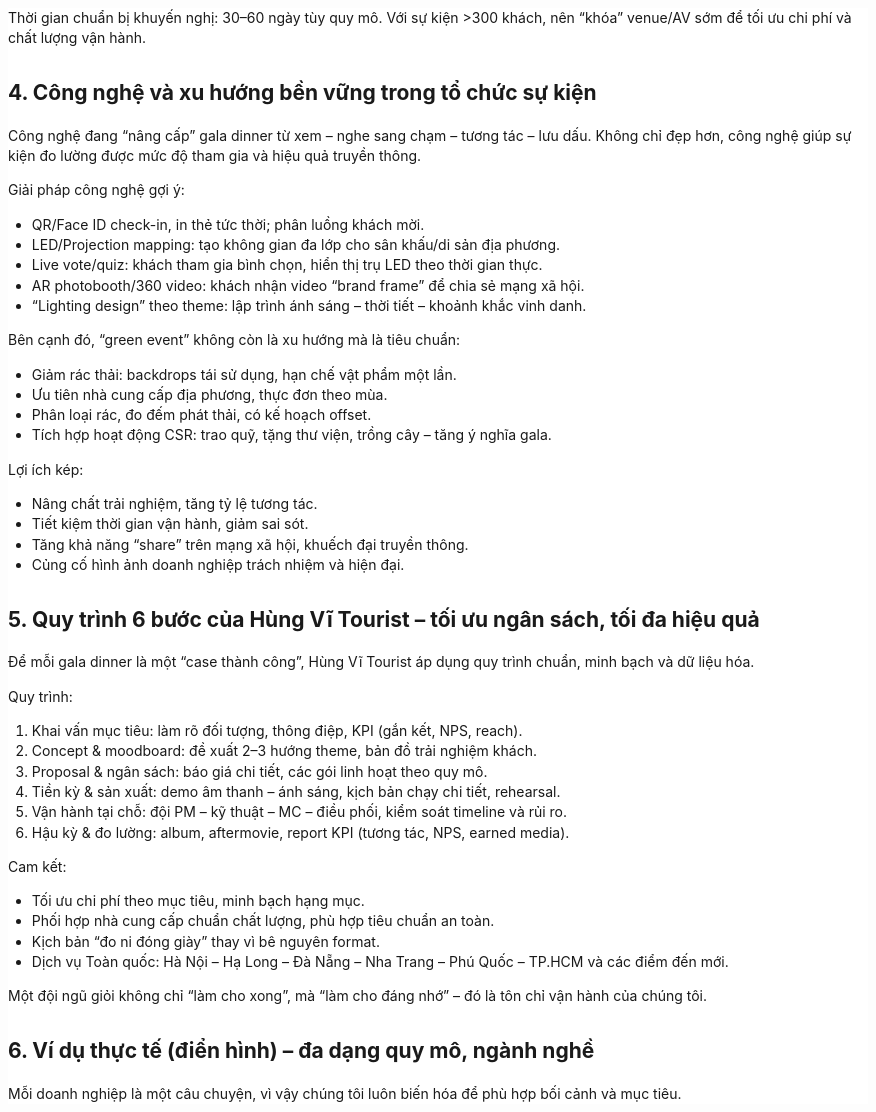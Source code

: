 Thời gian chuẩn bị khuyến nghị: 30–60 ngày tùy quy mô. Với sự kiện >300 khách, nên “khóa” venue/AV sớm để tối ưu chi phí và chất lượng vận hành.

## 4. Công nghệ và xu hướng bền vững trong tổ chức sự kiện
Công nghệ đang “nâng cấp” gala dinner từ xem – nghe sang chạm – tương tác – lưu dấu. Không chỉ đẹp hơn, công nghệ giúp sự kiện đo lường được mức độ tham gia và hiệu quả truyền thông.

Giải pháp công nghệ gợi ý:
- QR/Face ID check-in, in thẻ tức thời; phân luồng khách mời.
- LED/Projection mapping: tạo không gian đa lớp cho sân khấu/di sản địa phương.
- Live vote/quiz: khách tham gia bình chọn, hiển thị trụ LED theo thời gian thực.
- AR photobooth/360 video: khách nhận video “brand frame” để chia sẻ mạng xã hội.
- “Lighting design” theo theme: lập trình ánh sáng – thời tiết – khoảnh khắc vinh danh.

Bên cạnh đó, “green event” không còn là xu hướng mà là tiêu chuẩn:
- Giảm rác thải: backdrops tái sử dụng, hạn chế vật phẩm một lần.
- Ưu tiên nhà cung cấp địa phương, thực đơn theo mùa.
- Phân loại rác, đo đếm phát thải, có kế hoạch offset.
- Tích hợp hoạt động CSR: trao quỹ, tặng thư viện, trồng cây – tăng ý nghĩa gala.

Lợi ích kép:
- Nâng chất trải nghiệm, tăng tỷ lệ tương tác.
- Tiết kiệm thời gian vận hành, giảm sai sót.
- Tăng khả năng “share” trên mạng xã hội, khuếch đại truyền thông.
- Củng cố hình ảnh doanh nghiệp trách nhiệm và hiện đại.

## 5. Quy trình 6 bước của Hùng Vĩ Tourist – tối ưu ngân sách, tối đa hiệu quả
Để mỗi gala dinner là một “case thành công”, Hùng Vĩ Tourist áp dụng quy trình chuẩn, minh bạch và dữ liệu hóa.

Quy trình:
1) Khai vấn mục tiêu: làm rõ đối tượng, thông điệp, KPI (gắn kết, NPS, reach).
2) Concept & moodboard: đề xuất 2–3 hướng theme, bản đồ trải nghiệm khách.
3) Proposal & ngân sách: báo giá chi tiết, các gói linh hoạt theo quy mô.
4) Tiền kỳ & sản xuất: demo âm thanh – ánh sáng, kịch bản chạy chi tiết, rehearsal.
5) Vận hành tại chỗ: đội PM – kỹ thuật – MC – điều phối, kiểm soát timeline và rủi ro.
6) Hậu kỳ & đo lường: album, aftermovie, report KPI (tương tác, NPS, earned media).

Cam kết:
- Tối ưu chi phí theo mục tiêu, minh bạch hạng mục.
- Phối hợp nhà cung cấp chuẩn chất lượng, phù hợp tiêu chuẩn an toàn.
- Kịch bản “đo ni đóng giày” thay vì bê nguyên format.
- Dịch vụ Toàn quốc: Hà Nội – Hạ Long – Đà Nẵng – Nha Trang – Phú Quốc – TP.HCM và các điểm đến mới.

Một đội ngũ giỏi không chỉ “làm cho xong”, mà “làm cho đáng nhớ” – đó là tôn chỉ vận hành của chúng tôi.

## 6. Ví dụ thực tế (điển hình) – đa dạng quy mô, ngành nghề
Mỗi doanh nghiệp là một câu chuyện, vì vậy chúng tôi luôn biến hóa để phù hợp bối cảnh và mục tiêu.
